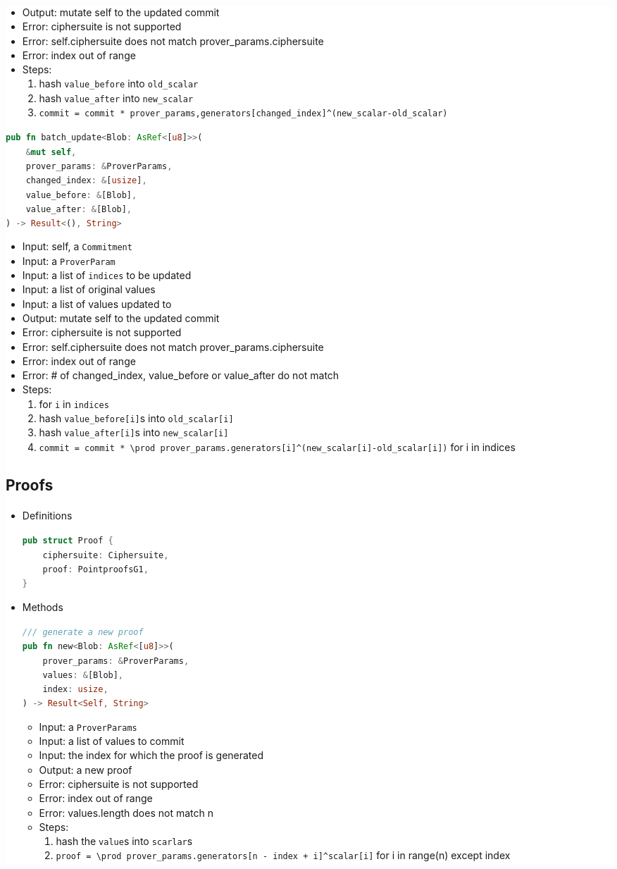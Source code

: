   * Output: mutate self to the updated commit
  * Error: ciphersuite is not supported
  * Error: self.ciphersuite does not match prover_params.ciphersuite
  * Error: index out of range
  * Steps:
    1. hash `value_before` into `old_scalar`
    2. hash `value_after` into `new_scalar`
    3. `commit = commit * prover_params,generators[changed_index]^(new_scalar-old_scalar)`

  ``` rust
  pub fn batch_update<Blob: AsRef<[u8]>>(
      &mut self,
      prover_params: &ProverParams,
      changed_index: &[usize],
      value_before: &[Blob],
      value_after: &[Blob],
  ) -> Result<(), String>
  ```
  * Input: self, a `Commitment`
  * Input: a `ProverParam`
  * Input: a list of `indices` to be updated
  * Input: a list of original values
  * Input: a list of values updated to
  * Output: mutate self to the updated commit
  * Error: ciphersuite is not supported
  * Error: self.ciphersuite does not match prover_params.ciphersuite
  * Error: index out of range
  * Error: # of changed_index, value_before or value_after do not match
  * Steps:
    1. for `i` in `indices`
      1. hash `value_before[i]`s into `old_scalar[i]`
      2. hash `value_after[i]`s into `new_scalar[i]`
      2. `commit = commit * \prod prover_params.generators[i]^(new_scalar[i]-old_scalar[i])` for i in indices

## Proofs

* Definitions

  ``` rust
  pub struct Proof {
      ciphersuite: Ciphersuite,
      proof: PointproofsG1,
  }
  ```

* Methods
  ``` rust
  /// generate a new proof
  pub fn new<Blob: AsRef<[u8]>>(
      prover_params: &ProverParams,
      values: &[Blob],
      index: usize,
  ) -> Result<Self, String>
  ```
  * Input: a `ProverParams`
  * Input: a list of values to commit
  * Input: the index for which the proof is generated
  * Output: a new proof
  * Error: ciphersuite is not supported
  * Error: index out of range
  * Error: values.length does not match n
  * Steps:
    1. hash the `value`s into `scarlar`s
    2. `proof = \prod prover_params.generators[n - index + i]^scalar[i]` for i in range(n) except index